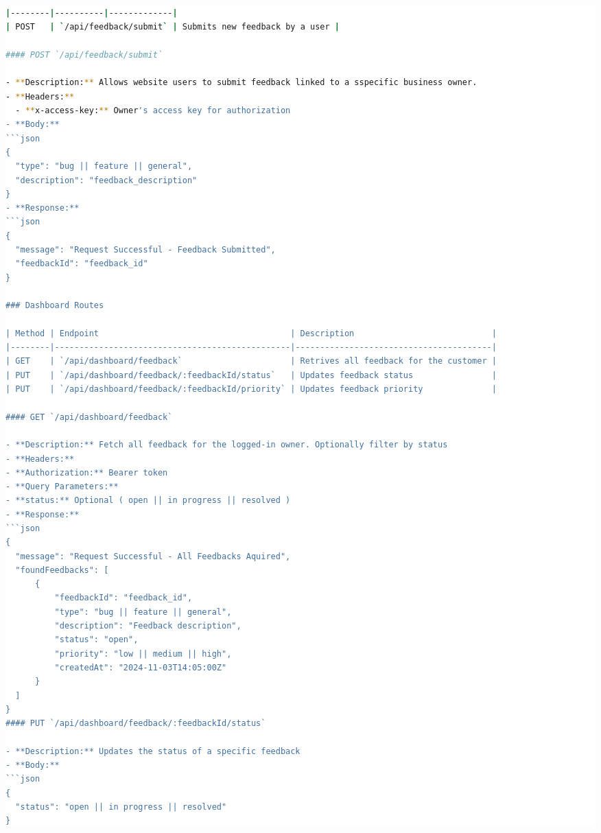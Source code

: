   ```bash
|--------|----------|-------------|
| POST   | `/api/feedback/submit` | Submits new feedback by a user |

#### POST `/api/feedback/submit`

- **Description:** Allows website users to submit feedback linked to a sspecific business owner.
- **Headers:**
    - **x-access-key:** Owner's access key for authorization
- **Body:** 
  ```json
  {
    "type": "bug || feature || general",
    "description": "feedback_description"
  }
- **Response:**
  ```json
  {
    "message": "Request Successful - Feedback Submitted",
    "feedbackId": "feedback_id"
  }

### Dashboard Routes

| Method | Endpoint                                       | Description                            |
|--------|------------------------------------------------|----------------------------------------|
| GET    | `/api/dashboard/feedback`                      | Retrives all feedback for the customer |
| PUT    | `/api/dashboard/feedback/:feedbackId/status`   | Updates feedback status                |
| PUT    | `/api/dashboard/feedback/:feedbackId/priority` | Updates feedback priority              |

#### GET `/api/dashboard/feedback`

- **Description:** Fetch all feedback for the logged-in owner. Optionally filter by status
- **Headers:**
  - **Authorization:** Bearer token
- **Query Parameters:** 
  - **status:** Optional ( open || in progress || resolved )
- **Response:**
  ```json
  {
    "message": "Request Successful - All Feedbacks Aquired",
    "foundFeedbacks": [
        {
            "feedbackId": "feedback_id",
            "type": "bug || feature || general",
            "description": "Feedback description",
            "status": "open",
            "priority": "low || medium || high",
            "createdAt": "2024-11-03T14:05:00Z"
        }
    ]
  }
#### PUT `/api/dashboard/feedback/:feedbackId/status`

- **Description:** Updates the status of a specific feedback
- **Body:**
  ```json
  {
    "status": "open || in progress || resolved"
  }
  ```